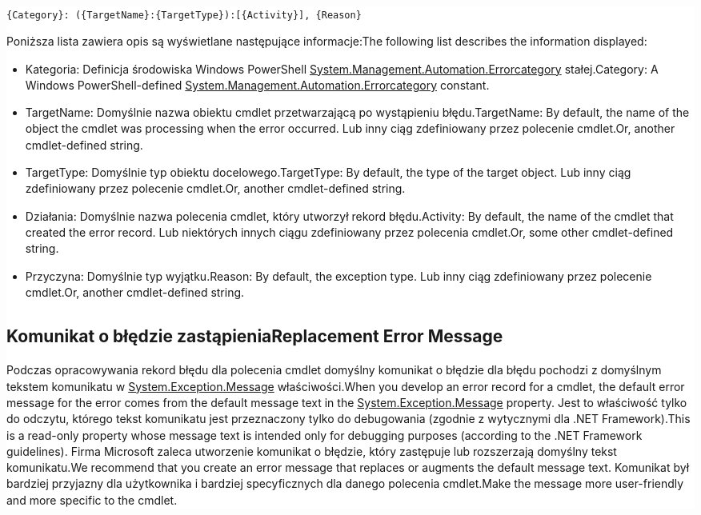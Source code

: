 ```
{Category}: ({TargetName}:{TargetType}):[{Activity}], {Reason}
```

<span data-ttu-id="7a0ed-156">Poniższa lista zawiera opis są wyświetlane następujące informacje:</span><span class="sxs-lookup"><span data-stu-id="7a0ed-156">The following list describes the information displayed:</span></span>

- <span data-ttu-id="7a0ed-157">Kategoria: Definicja środowiska Windows PowerShell [System.Management.Automation.Errorcategory](/dotnet/api/System.Management.Automation.ErrorCategory) stałej.</span><span class="sxs-lookup"><span data-stu-id="7a0ed-157">Category: A Windows PowerShell-defined [System.Management.Automation.Errorcategory](/dotnet/api/System.Management.Automation.ErrorCategory) constant.</span></span>

- <span data-ttu-id="7a0ed-158">TargetName: Domyślnie nazwa obiektu cmdlet przetwarzającą po wystąpieniu błędu.</span><span class="sxs-lookup"><span data-stu-id="7a0ed-158">TargetName: By default, the name of the object the cmdlet was processing when the error occurred.</span></span> <span data-ttu-id="7a0ed-159">Lub inny ciąg zdefiniowany przez polecenie cmdlet.</span><span class="sxs-lookup"><span data-stu-id="7a0ed-159">Or, another cmdlet-defined string.</span></span>

- <span data-ttu-id="7a0ed-160">TargetType: Domyślnie typ obiektu docelowego.</span><span class="sxs-lookup"><span data-stu-id="7a0ed-160">TargetType: By default, the type of the target object.</span></span> <span data-ttu-id="7a0ed-161">Lub inny ciąg zdefiniowany przez polecenie cmdlet.</span><span class="sxs-lookup"><span data-stu-id="7a0ed-161">Or, another cmdlet-defined string.</span></span>

- <span data-ttu-id="7a0ed-162">Działania: Domyślnie nazwa polecenia cmdlet, który utworzył rekord błędu.</span><span class="sxs-lookup"><span data-stu-id="7a0ed-162">Activity: By default, the name of the cmdlet that created the error record.</span></span> <span data-ttu-id="7a0ed-163">Lub niektórych innych ciągu zdefiniowany przez polecenia cmdlet.</span><span class="sxs-lookup"><span data-stu-id="7a0ed-163">Or, some other cmdlet-defined string.</span></span>

- <span data-ttu-id="7a0ed-164">Przyczyna: Domyślnie typ wyjątku.</span><span class="sxs-lookup"><span data-stu-id="7a0ed-164">Reason: By default, the exception type.</span></span> <span data-ttu-id="7a0ed-165">Lub inny ciąg zdefiniowany przez polecenie cmdlet.</span><span class="sxs-lookup"><span data-stu-id="7a0ed-165">Or, another cmdlet-defined string.</span></span>

## <a name="replacement-error-message"></a><span data-ttu-id="7a0ed-166">Komunikat o błędzie zastąpienia</span><span class="sxs-lookup"><span data-stu-id="7a0ed-166">Replacement Error Message</span></span>

<span data-ttu-id="7a0ed-167">Podczas opracowywania rekord błędu dla polecenia cmdlet domyślny komunikat o błędzie dla błędu pochodzi z domyślnym tekstem komunikatu w [System.Exception.Message](/dotnet/api/System.Exception.Message) właściwości.</span><span class="sxs-lookup"><span data-stu-id="7a0ed-167">When you develop an error record for a cmdlet, the default error message for the error comes from the default message text in the [System.Exception.Message](/dotnet/api/System.Exception.Message) property.</span></span> <span data-ttu-id="7a0ed-168">Jest to właściwość tylko do odczytu, którego tekst komunikatu jest przeznaczony tylko do debugowania (zgodnie z wytycznymi dla .NET Framework).</span><span class="sxs-lookup"><span data-stu-id="7a0ed-168">This is a read-only property whose message text is intended only for debugging purposes (according to the .NET Framework guidelines).</span></span> <span data-ttu-id="7a0ed-169">Firma Microsoft zaleca utworzenie komunikat o błędzie, który zastępuje lub rozszerzają domyślny tekst komunikatu.</span><span class="sxs-lookup"><span data-stu-id="7a0ed-169">We recommend that you create an error message that replaces or augments the default message text.</span></span> <span data-ttu-id="7a0ed-170">Komunikat był bardziej przyjazny dla użytkownika i bardziej specyficznych dla danego polecenia cmdlet.</span><span class="sxs-lookup"><span data-stu-id="7a0ed-170">Make the message more user-friendly and more specific to the cmdlet.</span></span>
